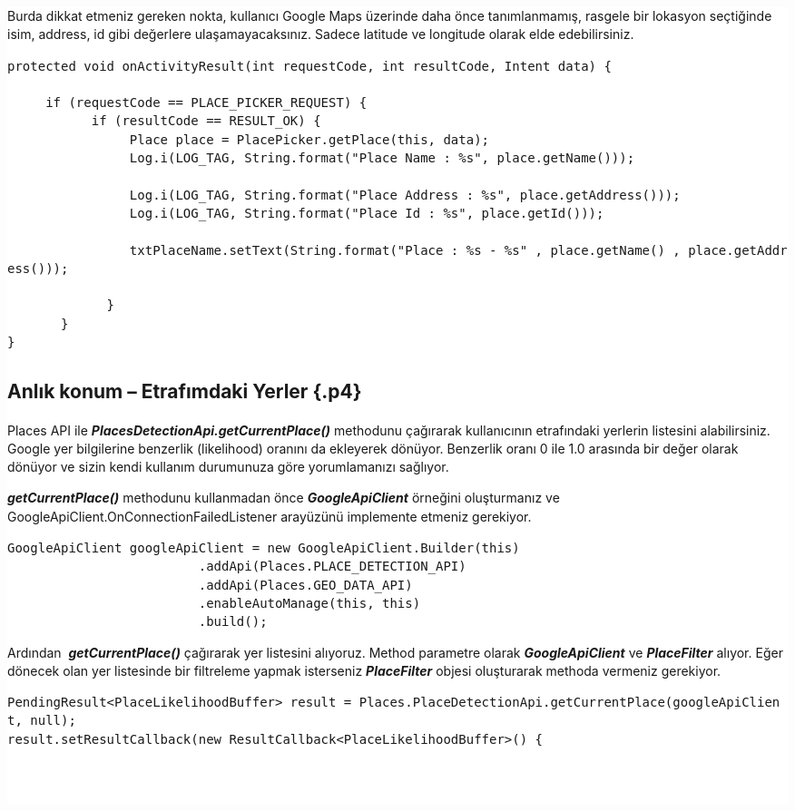 <p class="p3">
  <span class="s2">Burda dikkat etmeniz gereken nokta, kullanıcı Google Maps üzerinde daha önce tanımlanmamış, rasgele bir lokasyon seçtiğinde isim, address, id gibi değerlere ulaşamayacaksınız. Sadece latitude ve longitude olarak elde edebilirsiniz.</span>
</p>

<pre class="lang:default decode:true ">protected void onActivityResult(int requestCode, int resultCode, Intent data) {

     if (requestCode == PLACE_PICKER_REQUEST) {
           if (resultCode == RESULT_OK) {
                Place place = PlacePicker.getPlace(this, data);
                Log.i(LOG_TAG, String.format("Place Name : %s", place.getName()));

                Log.i(LOG_TAG, String.format("Place Address : %s", place.getAddress()));
                Log.i(LOG_TAG, String.format("Place Id : %s", place.getId()));

                txtPlaceName.setText(String.format("Place : %s - %s" , place.getName() , place.getAddress()));

             }
       }
}</pre>

## <span class="s2">Anlık konum &#8211; Etrafımdaki Yerler</span> {.p4}

<p class="p3">
  <span class="s2">Places API ile <b><i>PlacesDetectionApi.getCurrentPlace()</i></b> methodunu çağırarak kullanıcının etrafındaki yerlerin listesini alabilirsiniz. Google yer bilgilerine benzerlik (likelihood) oranını da ekleyerek dönüyor. Benzerlik oranı 0 ile 1.0 arasında bir değer olarak dönüyor ve sizin kendi kullanım durumunuza göre yorumlamanızı sağlıyor.</span>
</p>

<p class="p3">
  <span class="s2"><b><i>getCurrentPlace()</i></b> methodunu kullanmadan önce <b><i>GoogleApiClient</i></b> örneğini oluşturmanız ve GoogleApiClient.OnConnectionFailedListener arayüzünü implemente etmeniz gerekiyor.</span>
</p>

<pre class="lang:default decode:true">GoogleApiClient googleApiClient = new GoogleApiClient.Builder(this)
                         .addApi(Places.PLACE_DETECTION_API)
                         .addApi(Places.GEO_DATA_API)
                         .enableAutoManage(this, this)
                         .build();</pre>

<p class="p3">
  <span class="s2">Ardından  <b><i>getCurrentPlace()</i></b> çağırarak yer listesini alıyoruz. Method parametre olarak <b><i>GoogleApiClient</i></b> ve <b><i>PlaceFilter</i></b> alıyor. Eğer dönecek olan yer listesinde bir filtreleme yapmak isterseniz <b><i>PlaceFilter</i></b> objesi oluşturarak methoda vermeniz gerekiyor.</span>
</p>

<pre class="lang:java decode:true ">PendingResult&lt;PlaceLikelihoodBuffer&gt; result = Places.PlaceDetectionApi.getCurrentPlace(googleApiClient, null);
result.setResultCallback(new ResultCallback&lt;PlaceLikelihoodBuffer&gt;() {

